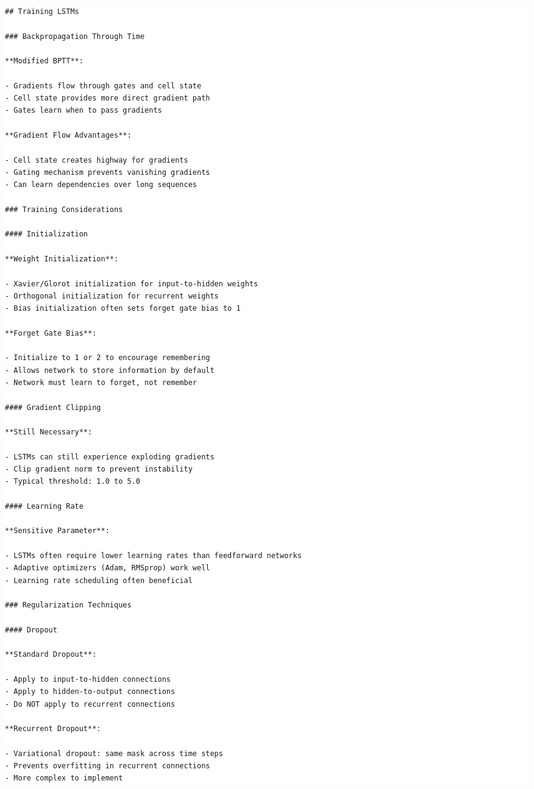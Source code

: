 ```text
## Training LSTMs

### Backpropagation Through Time

**Modified BPTT**:

- Gradients flow through gates and cell state
- Cell state provides more direct gradient path
- Gates learn when to pass gradients

**Gradient Flow Advantages**:

- Cell state creates highway for gradients
- Gating mechanism prevents vanishing gradients
- Can learn dependencies over long sequences

### Training Considerations

#### Initialization

**Weight Initialization**:

- Xavier/Glorot initialization for input-to-hidden weights
- Orthogonal initialization for recurrent weights
- Bias initialization often sets forget gate bias to 1

**Forget Gate Bias**:

- Initialize to 1 or 2 to encourage remembering
- Allows network to store information by default
- Network must learn to forget, not remember

#### Gradient Clipping

**Still Necessary**:

- LSTMs can still experience exploding gradients
- Clip gradient norm to prevent instability
- Typical threshold: 1.0 to 5.0

#### Learning Rate

**Sensitive Parameter**:

- LSTMs often require lower learning rates than feedforward networks
- Adaptive optimizers (Adam, RMSprop) work well
- Learning rate scheduling often beneficial

### Regularization Techniques

#### Dropout

**Standard Dropout**:

- Apply to input-to-hidden connections
- Apply to hidden-to-output connections
- Do NOT apply to recurrent connections

**Recurrent Dropout**:

- Variational dropout: same mask across time steps
- Prevents overfitting in recurrent connections
- More complex to implement
```